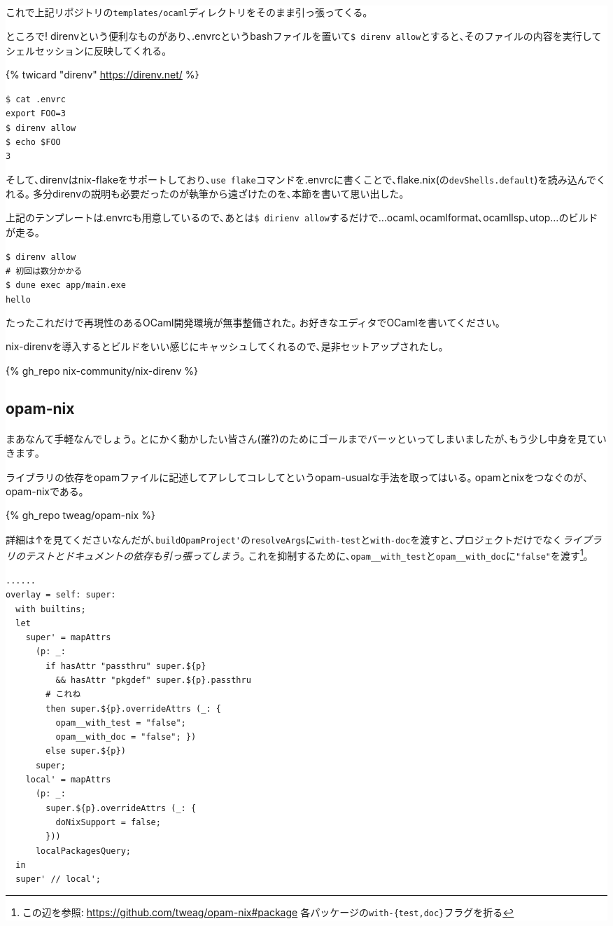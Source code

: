 これで上記リポジトリの`templates/ocaml`ディレクトリをそのまま引っ張ってくる｡

ところで! direnvという便利なものがあり､.envrcというbashファイルを置いて`$ direnv allow`とすると､そのファイルの内容を実行してシェルセッションに反映してくれる｡

{% twicard "direnv" https://direnv.net/ %}

```shell:direnvは便利じゃぞい
$ cat .envrc
export FOO=3
$ direnv allow
$ echo $FOO
3
```

そして､direnvはnix-flakeをサポートしており､`use flake`コマンドを.envrcに書くことで､flake.nix(の`devShells.default`)を読み込んでくれる｡
多分direnvの説明も必要だったのが執筆から遠ざけたのを､本節を書いて思い出した｡

上記のテンプレートは.envrcも用意しているので､あとは`$ dirienv allow`するだけで…ocaml､ocamlformat､ocamllsp､utop…のビルドが走る｡

```shell:ご確認ください
$ direnv allow
# 初回は数分かかる
$ dune exec app/main.exe
hello
```

たったこれだけで再現性のあるOCaml開発環境が無事整備された｡
お好きなエディタでOCamlを書いてください｡

nix-direnvを導入するとビルドをいい感じにキャッシュしてくれるので､是非セットアップされたし｡

{% gh_repo nix-community/nix-direnv %}

## opam-nix
まあなんて手軽なんでしょう｡
とにかく動かしたい皆さん(誰?)のためにゴールまでバーッといってしまいましたが､もう少し中身を見ていきます｡

ライブラリの依存をopamファイルに記述してアレしてコレしてというopam-usualな手法を取ってはいる｡
opamとnixをつなぐのが､opam-nixである｡

{% gh_repo tweag/opam-nix %}

詳細は↑を見てくださいなんだが､`buildOpamProject'`の`resolveArgs`に`with-test`と`with-doc`を渡すと､プロジェクトだけでなく*ライブラリのテストとドキュメントの依存も引っ張ってしまう*｡
これを抑制するために､`opam__with_test`と`opam__with_doc`に`"false"`を渡す[^2]｡

```nix:part of flake.nix
......
overlay = self: super:
  with builtins;
  let
    super' = mapAttrs
      (p: _:
        if hasAttr "passthru" super.${p}
          && hasAttr "pkgdef" super.${p}.passthru
        # これね
        then super.${p}.overrideAttrs (_: {
          opam__with_test = "false";
          opam__with_doc = "false"; })
        else super.${p})
      super;
    local' = mapAttrs
      (p: _:
        super.${p}.overrideAttrs (_: {
          doNixSupport = false;
        }))
      localPackagesQuery;
  in
  super' // local';
```

[^1]: 朗報は差分ビルドだが､悲報は差分がよくわからず全ビルドになることが多々ある
[^2]: この辺を参照: <https://github.com/tweag/opam-nix#package> 各パッケージの`with-{test,doc}`フラグを折る
[^3]: 全部ビルド等がうまくいくことや､マリシャスでないパッケージかどうかがチェックされるというメリットがある反面､パッケージのアップロードにコミュニケーションが必要になったりメンテナが休んでるときにアップロードできなかったりというデメリットもある｡OCamlのエコシステムがあまり成長しないのはこのせいなんj…